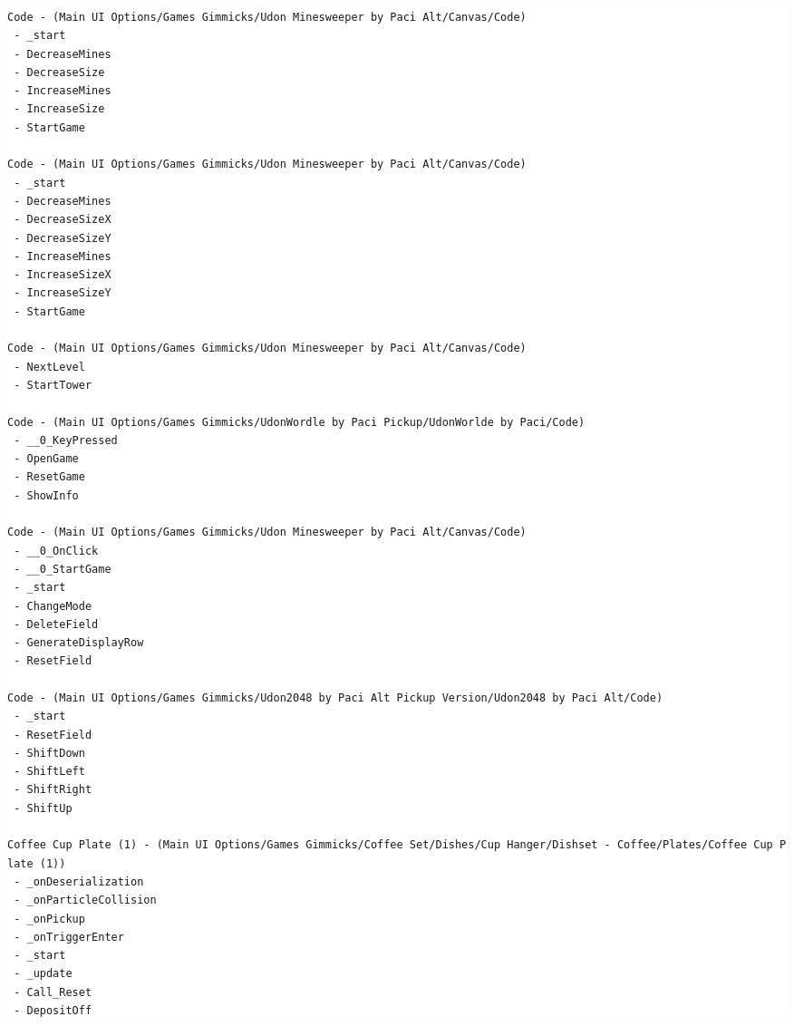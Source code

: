     Code - (Main UI Options/Games Gimmicks/Udon Minesweeper by Paci Alt/Canvas/Code)
     - _start
     - DecreaseMines
     - DecreaseSize
     - IncreaseMines
     - IncreaseSize
     - StartGame

    Code - (Main UI Options/Games Gimmicks/Udon Minesweeper by Paci Alt/Canvas/Code)
     - _start
     - DecreaseMines
     - DecreaseSizeX
     - DecreaseSizeY
     - IncreaseMines
     - IncreaseSizeX
     - IncreaseSizeY
     - StartGame

    Code - (Main UI Options/Games Gimmicks/Udon Minesweeper by Paci Alt/Canvas/Code)
     - NextLevel
     - StartTower

    Code - (Main UI Options/Games Gimmicks/UdonWordle by Paci Pickup/UdonWorlde by Paci/Code)
     - __0_KeyPressed
     - OpenGame
     - ResetGame
     - ShowInfo

    Code - (Main UI Options/Games Gimmicks/Udon Minesweeper by Paci Alt/Canvas/Code)
     - __0_OnClick
     - __0_StartGame
     - _start
     - ChangeMode
     - DeleteField
     - GenerateDisplayRow
     - ResetField

    Code - (Main UI Options/Games Gimmicks/Udon2048 by Paci Alt Pickup Version/Udon2048 by Paci Alt/Code)
     - _start
     - ResetField
     - ShiftDown
     - ShiftLeft
     - ShiftRight
     - ShiftUp

    Coffee Cup Plate (1) - (Main UI Options/Games Gimmicks/Coffee Set/Dishes/Cup Hanger/Dishset - Coffee/Plates/Coffee Cup Plate (1))
     - _onDeserialization
     - _onParticleCollision
     - _onPickup
     - _onTriggerEnter
     - _start
     - _update
     - Call_Reset
     - DepositOff
